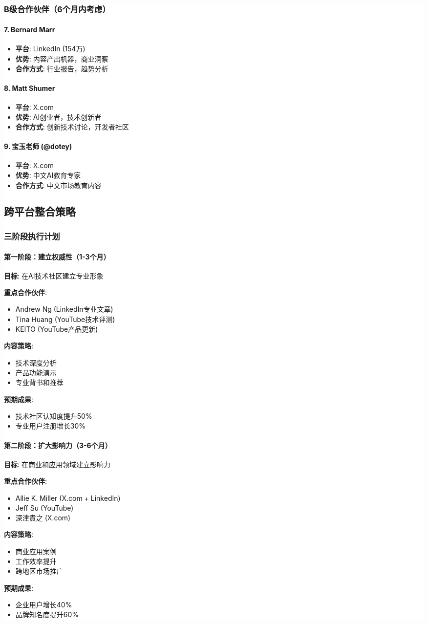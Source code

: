 ### B级合作伙伴（6个月内考虑）

#### 7. Bernard Marr
- **平台**: LinkedIn (154万)
- **优势**: 内容产出机器，商业洞察
- **合作方式**: 行业报告，趋势分析

#### 8. Matt Shumer
- **平台**: X.com
- **优势**: AI创业者，技术创新者
- **合作方式**: 创新技术讨论，开发者社区

#### 9. 宝玉老师 (@dotey)
- **平台**: X.com
- **优势**: 中文AI教育专家
- **合作方式**: 中文市场教育内容

## 跨平台整合策略

### 三阶段执行计划

#### 第一阶段：建立权威性（1-3个月）
**目标**: 在AI技术社区建立专业形象

**重点合作伙伴**:
- Andrew Ng (LinkedIn专业文章)
- Tina Huang (YouTube技术评测)
- KEITO (YouTube产品更新)

**内容策略**:
- 技术深度分析
- 产品功能演示
- 专业背书和推荐

**预期成果**:
- 技术社区认知度提升50%
- 专业用户注册增长30%

#### 第二阶段：扩大影响力（3-6个月）
**目标**: 在商业和应用领域建立影响力

**重点合作伙伴**:
- Allie K. Miller (X.com + LinkedIn)
- Jeff Su (YouTube)
- 深津貴之 (X.com)

**内容策略**:
- 商业应用案例
- 工作效率提升
- 跨地区市场推广

**预期成果**:
- 企业用户增长40%
- 品牌知名度提升60%
